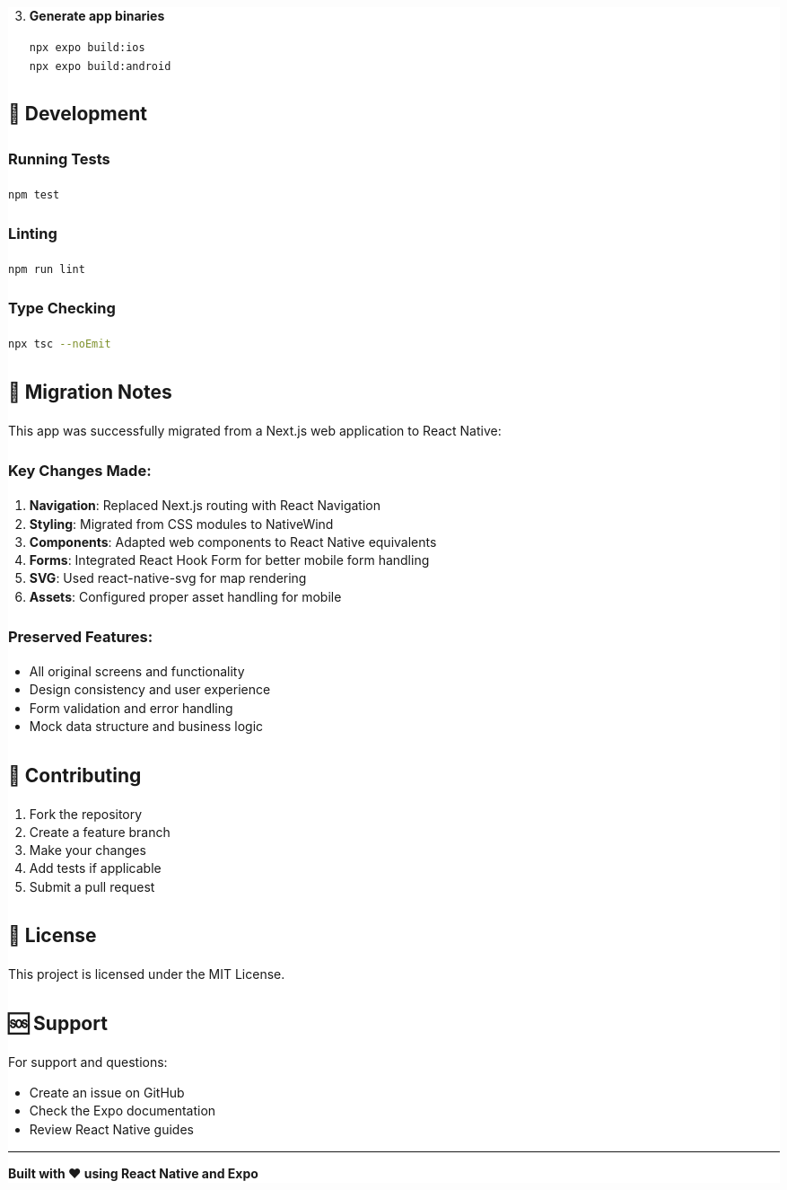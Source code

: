3. **Generate app binaries**
   ```bash
   npx expo build:ios
   npx expo build:android
   ```

## 🧪 Development

### Running Tests
```bash
npm test
```

### Linting
```bash
npm run lint
```

### Type Checking
```bash
npx tsc --noEmit
```

## 📝 Migration Notes

This app was successfully migrated from a Next.js web application to React Native:

### Key Changes Made:
1. **Navigation**: Replaced Next.js routing with React Navigation
2. **Styling**: Migrated from CSS modules to NativeWind
3. **Components**: Adapted web components to React Native equivalents
4. **Forms**: Integrated React Hook Form for better mobile form handling
5. **SVG**: Used react-native-svg for map rendering
6. **Assets**: Configured proper asset handling for mobile

### Preserved Features:
- All original screens and functionality
- Design consistency and user experience
- Form validation and error handling
- Mock data structure and business logic

## 🤝 Contributing

1. Fork the repository
2. Create a feature branch
3. Make your changes
4. Add tests if applicable
5. Submit a pull request

## 📄 License

This project is licensed under the MIT License.

## 🆘 Support

For support and questions:
- Create an issue on GitHub
- Check the Expo documentation
- Review React Native guides

---

**Built with ❤️ using React Native and Expo**
